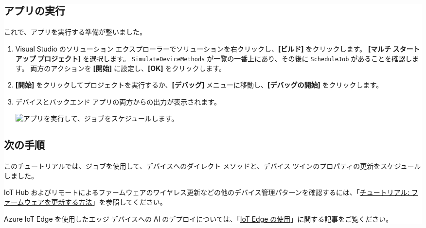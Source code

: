 ## <a name="run-the-apps"></a>アプリの実行

これで、アプリを実行する準備が整いました。

1. Visual Studio のソリューション エクスプローラーでソリューションを右クリックし、**[ビルド]** をクリックします。 **[マルチ スタートアップ プロジェクト]** を選択します。 `SimulateDeviceMethods` が一覧の一番上にあり、その後に `ScheduleJob` があることを確認します。 両方のアクションを **[開始]** に設定し、**[OK]** をクリックします。

1. **[開始]** をクリックしてプロジェクトを実行するか、**[デバッグ]** メニューに移動し、**[デバッグの開始]** をクリックします。

1. デバイスとバックエンド アプリの両方からの出力が表示されます。

    ![アプリを実行して、ジョブをスケジュールします。][img-schedulejobs]


## <a name="next-steps"></a>次の手順

このチュートリアルでは、ジョブを使用して、デバイスへのダイレクト メソッドと、デバイス ツインのプロパティの更新をスケジュールしました。

IoT Hub およびリモートによるファームウェアのワイヤレス更新などの他のデバイス管理パターンを確認するには、「[チュートリアル: ファームウェアを更新する方法][lnk-fwupdate]」を参照してください。

Azure IoT Edge を使用したエッジ デバイスへの AI のデプロイについては、「[IoT Edge の使用][lnk-iot-edge]」に関する記事をご覧ください。


[img-createdeviceapp]: ./media/iot-hub-csharp-csharp-schedule-jobs/create-device-app.png
[img-clientnuget]: ./media/iot-hub-csharp-csharp-schedule-jobs/device-app-nuget.png
[img-servicenuget]: media/iot-hub-csharp-csharp-schedule-jobs/servicesdknuget.png
[img-createapp]: media/iot-hub-csharp-csharp-schedule-jobs/createnetapp.png
[img-schedulejobs]: media/iot-hub-csharp-csharp-schedule-jobs/schedulejobs.png

[lnk-get-started-twin]: iot-hub-csharp-csharp-twin-getstarted.md
[lnk-twin-props]: tutorial-device-twins.md
[lnk-c2d-methods]: quickstart-control-device-dotnet.md
[lnk-dev-methods]: iot-hub-devguide-direct-methods.md
[lnk-fwupdate]: tutorial-firmware-update.md
[lnk-iot-edge]: ../iot-edge/tutorial-simulate-device-linux.md
[lnk-dev-setup]: https://github.com/Azure/azure-iot-sdk-node/blob/master/doc/node-devbox-setup.md
[lnk-free-trial]: http://azure.microsoft.com/pricing/free-trial/
[lnk-transient-faults]: https://docs.microsoft.com/azure/architecture/best-practices/transient-faults
[lnk-nuget-client-sdk]: https://www.nuget.org/packages/Microsoft.Azure.Devices.Client/
[lnk-nuget-service-sdk]: https://www.nuget.org/packages/Microsoft.Azure.Devices/
[lnk-query]: https://docs.microsoft.com/azure/iot-hub/iot-hub-devguide-query-language
